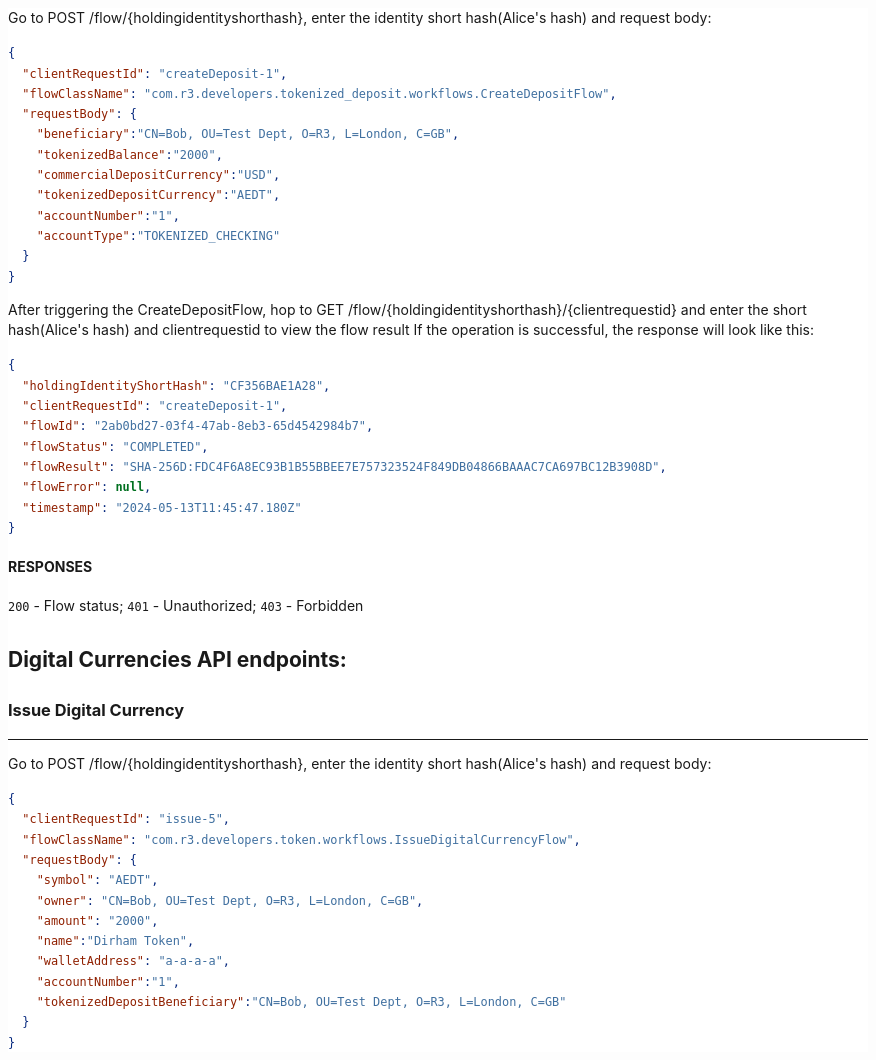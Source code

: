 Go to POST /flow/{holdingidentityshorthash}, enter the identity short hash(Alice's hash) and request body:

```json
{
  "clientRequestId": "createDeposit-1",
  "flowClassName": "com.r3.developers.tokenized_deposit.workflows.CreateDepositFlow",
  "requestBody": {
    "beneficiary":"CN=Bob, OU=Test Dept, O=R3, L=London, C=GB",
    "tokenizedBalance":"2000",
    "commercialDepositCurrency":"USD",
    "tokenizedDepositCurrency":"AEDT",
    "accountNumber":"1",
    "accountType":"TOKENIZED_CHECKING"
  }
}
```

After triggering the CreateDepositFlow, hop to GET /flow/{holdingidentityshorthash}/{clientrequestid} and enter the short hash(Alice's hash) and clientrequestid to view the flow result
If the operation is successful, the response will look like this:
```json
{
  "holdingIdentityShortHash": "CF356BAE1A28",
  "clientRequestId": "createDeposit-1",
  "flowId": "2ab0bd27-03f4-47ab-8eb3-65d4542984b7",
  "flowStatus": "COMPLETED",
  "flowResult": "SHA-256D:FDC4F6A8EC93B1B55BBEE7E757323524F849DB04866BAAAC7CA697BC12B3908D",
  "flowError": null,
  "timestamp": "2024-05-13T11:45:47.180Z"
}
```

#### RESPONSES

`200` - Flow status;
`401` - Unauthorized;
`403` - Forbidden

## Digital Currencies API endpoints:
### Issue Digital Currency
- - -
Go to POST /flow/{holdingidentityshorthash}, enter the identity short hash(Alice's hash) and request body:

```json
{
  "clientRequestId": "issue-5",
  "flowClassName": "com.r3.developers.token.workflows.IssueDigitalCurrencyFlow",
  "requestBody": {
    "symbol": "AEDT",
    "owner": "CN=Bob, OU=Test Dept, O=R3, L=London, C=GB",
    "amount": "2000",
    "name":"Dirham Token",
    "walletAddress": "a-a-a-a",
    "accountNumber":"1",
    "tokenizedDepositBeneficiary":"CN=Bob, OU=Test Dept, O=R3, L=London, C=GB"
  }
}
```
